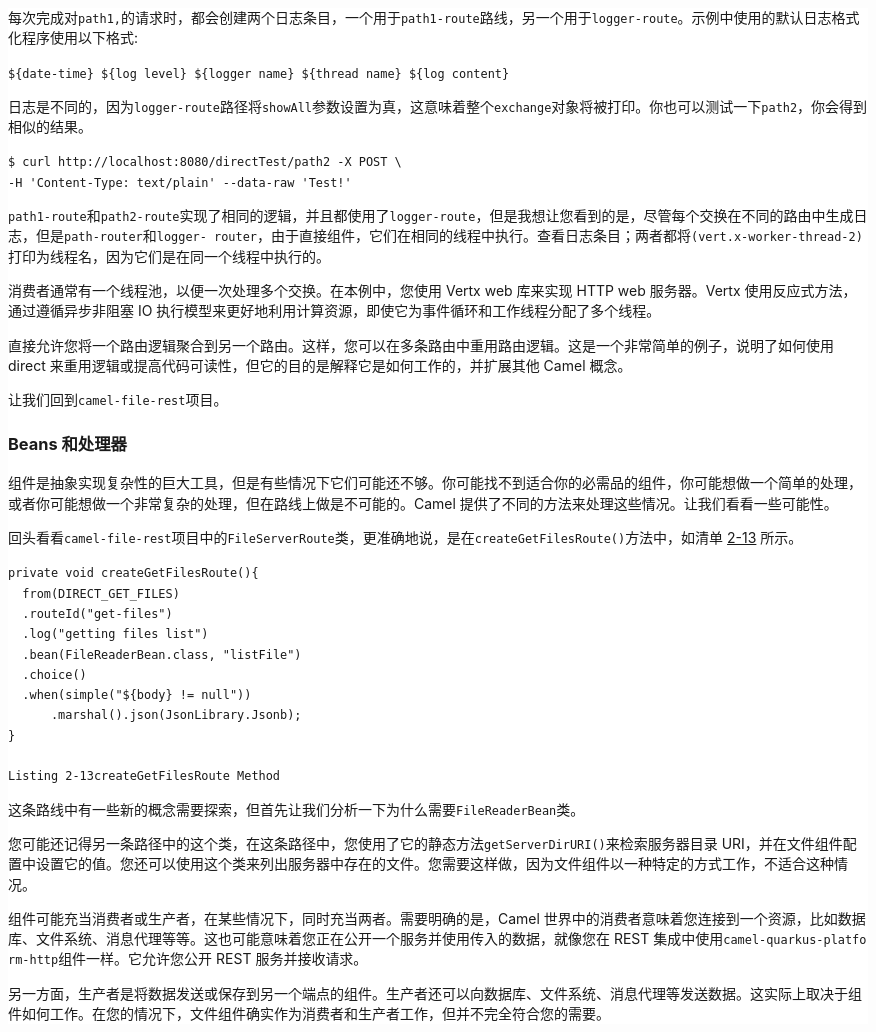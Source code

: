 每次完成对`path1,`的请求时，都会创建两个日志条目，一个用于`path1-route`路线，另一个用于`logger-route`。示例中使用的默认日志格式化程序使用以下格式:

```
${date-time} ${log level} ${logger name} ${thread name} ${log content}

```

日志是不同的，因为`logger-route`路径将`showAll`参数设置为真，这意味着整个`exchange`对象将被打印。你也可以测试一下`path2`，你会得到相似的结果。

```
$ curl http://localhost:8080/directTest/path2 -X POST \
-H 'Content-Type: text/plain' --data-raw 'Test!'

```

`path1-route`和`path2-route`实现了相同的逻辑，并且都使用了`logger-route`，但是我想让您看到的是，尽管每个交换在不同的路由中生成日志，但是`path-router`和`logger- router`，由于直接组件，它们在相同的线程中执行。查看日志条目；两者都将`(vert.x-worker-thread-2)`打印为线程名，因为它们是在同一个线程中执行的。

消费者通常有一个线程池，以便一次处理多个交换。在本例中，您使用 Vertx web 库来实现 HTTP web 服务器。Vertx 使用反应式方法，通过遵循异步非阻塞 IO 执行模型来更好地利用计算资源，即使它为事件循环和工作线程分配了多个线程。

直接允许您将一个路由逻辑聚合到另一个路由。这样，您可以在多条路由中重用路由逻辑。这是一个非常简单的例子，说明了如何使用 direct 来重用逻辑或提高代码可读性，但它的目的是解释它是如何工作的，并扩展其他 Camel 概念。

让我们回到`camel-file-rest`项目。

### Beans 和处理器

组件是抽象实现复杂性的巨大工具，但是有些情况下它们可能还不够。你可能找不到适合你的必需品的组件，你可能想做一个简单的处理，或者你可能想做一个非常复杂的处理，但在路线上做是不可能的。Camel 提供了不同的方法来处理这些情况。让我们看看一些可能性。

回头看看`camel-file-rest`项目中的`FileServerRoute`类，更准确地说，是在`createGetFilesRoute()`方法中，如清单 [2-13](#PC25) 所示。

```
private void createGetFilesRoute(){
  from(DIRECT_GET_FILES)
  .routeId("get-files")
  .log("getting files list")
  .bean(FileReaderBean.class, "listFile")
  .choice()
  .when(simple("${body} != null"))
      .marshal().json(JsonLibrary.Jsonb);
}

Listing 2-13createGetFilesRoute Method

```

这条路线中有一些新的概念需要探索，但首先让我们分析一下为什么需要`FileReaderBean`类。

您可能还记得另一条路径中的这个类，在这条路径中，您使用了它的静态方法`getServerDirURI()`来检索服务器目录 URI，并在文件组件配置中设置它的值。您还可以使用这个类来列出服务器中存在的文件。您需要这样做，因为文件组件以一种特定的方式工作，不适合这种情况。

组件可能充当消费者或生产者，在某些情况下，同时充当两者。需要明确的是，Camel 世界中的消费者意味着您连接到一个资源，比如数据库、文件系统、消息代理等等。这也可能意味着您正在公开一个服务并使用传入的数据，就像您在 REST 集成中使用`camel-quarkus-platform-http`组件一样。它允许您公开 REST 服务并接收请求。

另一方面，生产者是将数据发送或保存到另一个端点的组件。生产者还可以向数据库、文件系统、消息代理等发送数据。这实际上取决于组件如何工作。在您的情况下，文件组件确实作为消费者和生产者工作，但并不完全符合您的需要。
